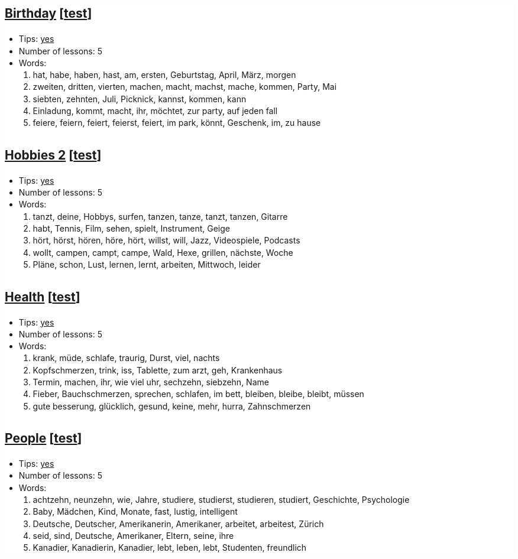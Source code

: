 ## [Birthday](https://www.duolingo.com/skill/de/Birthday/practice) \[[test](https://www.duolingo.com/skill/de/Birthday/test)\]

* Tips: [yes](https://www.duolingo.com/skill/de/Birthday/tips)
* Number of lessons: 5
* Words:
    1. hat, habe, haben, hast, am, ersten, Geburtstag, April, März, morgen
    2. zweiten, dritten, vierten, machen, macht, machst, mache, kommen, Party, Mai
    3. siebten, zehnten, Juli, Picknick, kannst, kommen, kann
    4. Einladung, kommt, macht, ihr, möchtet, zur party, auf jeden fall
    5. feiere, feiern, feiert, feierst, feiert, im park, könnt, Geschenk, im, zu hause

## [Hobbies 2](https://www.duolingo.com/skill/de/Hobbies-2/practice) \[[test](https://www.duolingo.com/skill/de/Hobbies-2/test)\]

* Tips: [yes](https://www.duolingo.com/skill/de/Hobbies-2/tips)
* Number of lessons: 5
* Words:
    1. tanzt, deine, Hobbys, surfen, tanzen, tanze, tanzt, tanzen, Gitarre
    2. habt, Tennis, Film, sehen, spielt, Instrument, Geige
    3. hört, hörst, hören, höre, hört, willst, will, Jazz, Videospiele, Podcasts
    4. wollt, campen, campt, campe, Wald, Hexe, grillen, nächste, Woche
    5. Pläne, schon, Lust, lernen, lernt, arbeiten, Mittwoch, leider

## [Health](https://www.duolingo.com/skill/de/Health/practice) \[[test](https://www.duolingo.com/skill/de/Health/test)\]

* Tips: [yes](https://www.duolingo.com/skill/de/Health/tips)
* Number of lessons: 5
* Words:
    1. krank, müde, schlafe, traurig, Durst, viel, nachts
    2. Kopfschmerzen, trink, iss, Tablette, zum arzt, geh, Krankenhaus
    3. Termin, machen, ihr, wie viel uhr, sechzehn, siebzehn, Name
    4. Fieber, Bauchschmerzen, sprechen, schlafen, im bett, bleiben, bleibe, bleibt, müssen
    5. gute besserung, glücklich, gesund, keine, mehr, hurra, Zahnschmerzen

## [People](https://www.duolingo.com/skill/de/People/practice) \[[test](https://www.duolingo.com/skill/de/People/test)\]

* Tips: [yes](https://www.duolingo.com/skill/de/People/tips)
* Number of lessons: 5
* Words:
    1. achtzehn, neunzehn, wie, Jahre, studiere, studierst, studieren, studiert, Geschichte, Psychologie
    2. Baby, Mädchen, Kind, Monate, fast, lustig, intelligent
    3. Deutsche, Deutscher, Amerikanerin, Amerikaner, arbeitet, arbeitest, Zürich
    4. seid, sind, Deutsche, Amerikaner, Eltern, seine, ihre
    5. Kanadier, Kanadierin, Kanadier, lebt, leben, lebt, Studenten, freundlich
